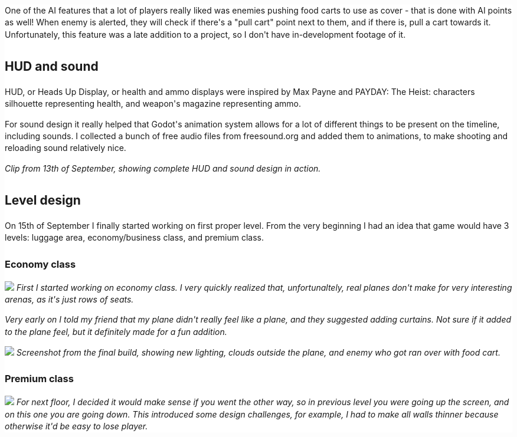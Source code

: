 One of the AI features that a lot of players really liked was enemies pushing food carts to use as cover - that is done with AI points as well! When enemy is alerted, they will check if there's a "pull cart" point next to them, and if there is, pull a cart towards it. Unfortunately, this feature was a late addition to a project, so I don't have in-development footage of it.

## HUD and sound

HUD, or Heads Up Display, or health and ammo displays were inspired by Max Payne and PAYDAY: The Heist: characters silhouette representing health, and weapon's magazine representing ammo.

For sound design it really helped that Godot's animation system allows for a lot of different things to be present on the timeline, including sounds. I collected a bunch of free audio files from freesound.org and added them to animations, to make shooting and reloading sound relatively nice.

<p>
<video controls width="720">
  <source src="/blog/up-in-the-sky/upintheskies_2.webm" type="video/webm" />
  <source src="/blog/up-in-the-sky/upintheskies_2.mp4" type="video/mp4" />
</video>
<em>Clip from 13th of September, showing complete HUD and sound design in action.</em>
</p>

## Level design

On 15th of September I finally started working on first proper level. From the very beginning I had an idea that game would have 3 levels: luggage area, economy/business class, and premium class.

### Economy class

![](/blog/up-in-the-sky/level_1_0.png)
_First I started working on economy class. I very quickly realized that, unfortunaltely, real planes don't make for very interesting arenas, as it's just rows of seats._

<p>
<video controls width="720" muted>
  <source src="/blog/up-in-the-sky/physics_curtains.webm" type="video/webm" />
  <source src="/blog/up-in-the-sky/physics_curtains.mp4" type="video/mp4" />
</video>
<em>Very early on I told my friend that my plane didn't really feel like a plane, and they suggested adding curtains. Not sure if it added to the plane feel, but it definitely made for a fun addition.</em>
</p>

![](/blog/up-in-the-sky/level_1_2.png)
_Screenshot from the final build, showing new lighting, clouds outside the plane, and enemy who got ran over with food cart._

### Premium class

![](/blog/up-in-the-sky/level_2_0.png)
_For next floor, I decided it would make sense if you went the other way, so in previous level you were going up the screen, and on this one you are going down. This introduced some design challenges, for example, I had to make all walls thinner because otherwise it'd be easy to lose player._
